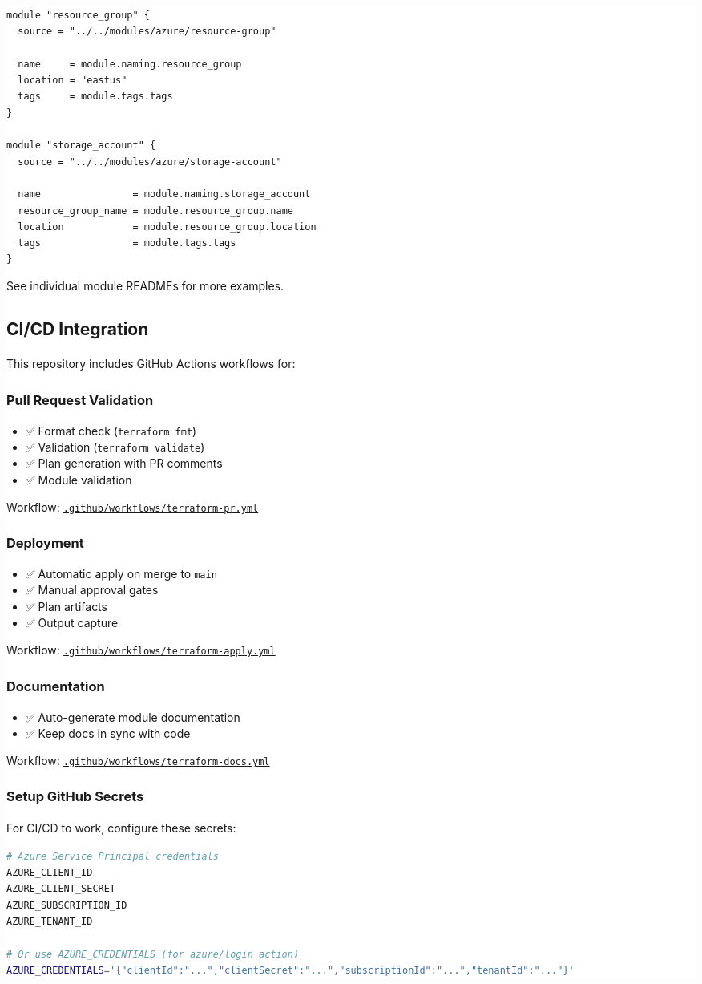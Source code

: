 ```hcl
module "resource_group" {
  source = "../../modules/azure/resource-group"

  name     = module.naming.resource_group
  location = "eastus"
  tags     = module.tags.tags
}

module "storage_account" {
  source = "../../modules/azure/storage-account"

  name                = module.naming.storage_account
  resource_group_name = module.resource_group.name
  location            = module.resource_group.location
  tags                = module.tags.tags
}
```

See individual module READMEs for more examples.

## CI/CD Integration

This repository includes GitHub Actions workflows for:

### Pull Request Validation
- ✅ Format check (`terraform fmt`)
- ✅ Validation (`terraform validate`)
- ✅ Plan generation with PR comments
- ✅ Module validation

Workflow: [`.github/workflows/terraform-pr.yml`](.github/workflows/terraform-pr.yml)

### Deployment
- ✅ Automatic apply on merge to `main`
- ✅ Manual approval gates
- ✅ Plan artifacts
- ✅ Output capture

Workflow: [`.github/workflows/terraform-apply.yml`](.github/workflows/terraform-apply.yml)

### Documentation
- ✅ Auto-generate module documentation
- ✅ Keep docs in sync with code

Workflow: [`.github/workflows/terraform-docs.yml`](.github/workflows/terraform-docs.yml)

### Setup GitHub Secrets

For CI/CD to work, configure these secrets:

```bash
# Azure Service Principal credentials
AZURE_CLIENT_ID
AZURE_CLIENT_SECRET
AZURE_SUBSCRIPTION_ID
AZURE_TENANT_ID

# Or use AZURE_CREDENTIALS (for azure/login action)
AZURE_CREDENTIALS='{"clientId":"...","clientSecret":"...","subscriptionId":"...","tenantId":"..."}'
```
